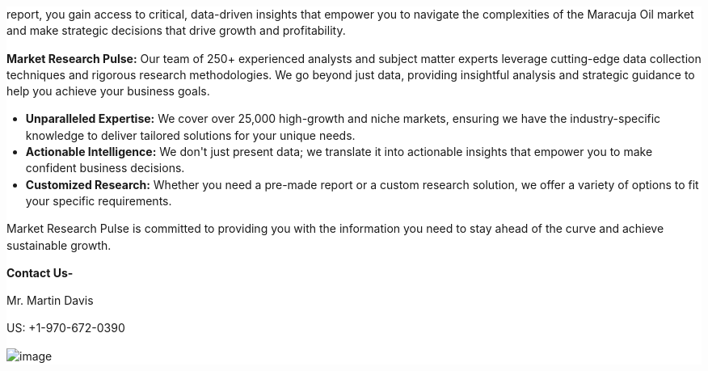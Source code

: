report, you gain access to critical, data-driven insights that empower you to navigate the complexities of the Maracuja Oil market and make strategic decisions that drive growth and profitability.</p><p><strong>Market Research Pulse:</strong>&nbsp;Our team of 250+ experienced analysts and subject matter experts leverage cutting-edge data collection techniques and rigorous research methodologies. We go beyond just data, providing insightful analysis and strategic guidance to help you achieve your business goals.</p><ul><li><strong>Unparalleled Expertise:</strong>&nbsp;We cover over 25,000 high-growth and niche markets, ensuring we have the industry-specific knowledge to deliver tailored solutions for your unique needs.</li><li><strong>Actionable Intelligence:</strong>&nbsp;We don't just present data; we translate it into actionable insights that empower you to make confident business decisions.</li><li><strong>Customized Research:</strong>&nbsp;Whether you need a pre-made report or a custom research solution, we offer a variety of options to fit your specific requirements.</li></ul><p>Market Research Pulse is committed to providing you with the information you need to stay ahead of the curve and achieve sustainable growth.</p><p><strong>Contact Us-</strong></p><p>Mr. Martin Davis</p><p>US: +1-970-672-0390</p>
![image](https://github.com/user-attachments/assets/06158330-25b9-43d5-a35b-e9ce4e1868be)
